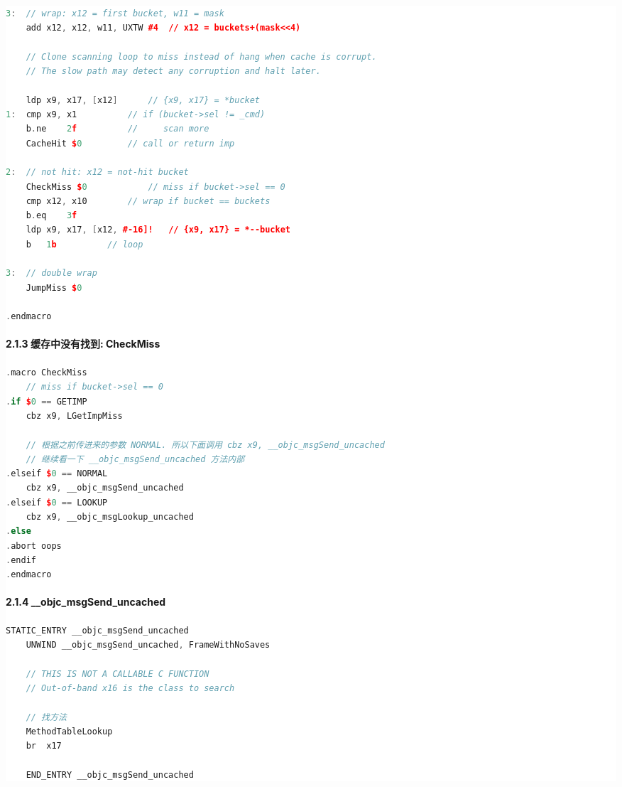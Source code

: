 ```c++
3:	// wrap: x12 = first bucket, w11 = mask
	add	x12, x12, w11, UXTW #4	// x12 = buckets+(mask<<4)

	// Clone scanning loop to miss instead of hang when cache is corrupt.
	// The slow path may detect any corruption and halt later.

	ldp	x9, x17, [x12]		// {x9, x17} = *bucket
1:	cmp	x9, x1			// if (bucket->sel != _cmd)
	b.ne	2f			//     scan more
	CacheHit $0			// call or return imp
	
2:	// not hit: x12 = not-hit bucket
	CheckMiss $0			// miss if bucket->sel == 0
	cmp	x12, x10		// wrap if bucket == buckets
	b.eq	3f
	ldp	x9, x17, [x12, #-16]!	// {x9, x17} = *--bucket
	b	1b			// loop

3:	// double wrap
	JumpMiss $0
	
.endmacro
```

#### 2.1.3 缓存中没有找到: CheckMiss

```c++
.macro CheckMiss
	// miss if bucket->sel == 0
.if $0 == GETIMP
	cbz	x9, LGetImpMiss
	
	// 根据之前传进来的参数 NORMAL. 所以下面调用 cbz x9, __objc_msgSend_uncached
	// 继续看一下 __objc_msgSend_uncached 方法内部
.elseif $0 == NORMAL
	cbz	x9, __objc_msgSend_uncached
.elseif $0 == LOOKUP
	cbz	x9, __objc_msgLookup_uncached
.else
.abort oops
.endif
.endmacro
```

#### 2.1.4 __objc_msgSend_uncached

```c++
STATIC_ENTRY __objc_msgSend_uncached
	UNWIND __objc_msgSend_uncached, FrameWithNoSaves

	// THIS IS NOT A CALLABLE C FUNCTION
	// Out-of-band x16 is the class to search
	
	// 找方法
	MethodTableLookup
	br	x17

	END_ENTRY __objc_msgSend_uncached
```
